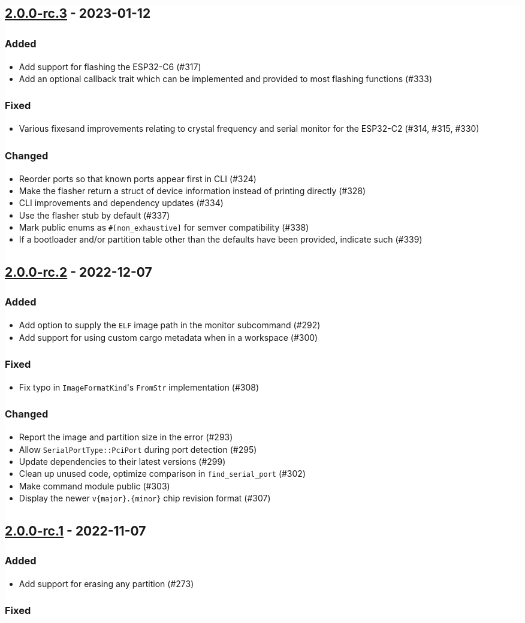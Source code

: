 ## [2.0.0-rc.3] - 2023-01-12

### Added

- Add support for flashing the ESP32-C6 (#317)
- Add an optional callback trait which can be implemented and provided to most flashing functions (#333)

### Fixed

- Various fixesand improvements relating to crystal frequency and serial monitor for the ESP32-C2 (#314, #315, #330)

### Changed

- Reorder ports so that known ports appear first in CLI (#324)
- Make the flasher return a struct of device information instead of printing directly (#328)
- CLI improvements and dependency updates (#334)
- Use the flasher stub by default (#337)
- Mark public enums as `#[non_exhaustive]` for semver compatibility (#338)
- If a bootloader and/or partition table other than the defaults have been provided, indicate such (#339)

## [2.0.0-rc.2] - 2022-12-07

### Added

- Add option to supply the `ELF` image path in the monitor subcommand (#292)
- Add support for using custom cargo metadata when in a workspace (#300)

### Fixed

- Fix typo in `ImageFormatKind`'s `FromStr` implementation (#308)

### Changed

- Report the image and partition size in the error (#293)
- Allow `SerialPortType::PciPort` during port detection (#295)
- Update dependencies to their latest versions (#299)
- Clean up unused code, optimize comparison in `find_serial_port` (#302)
- Make command module public (#303)
- Display the newer `v{major}.{minor}` chip revision format (#307)

## [2.0.0-rc.1] - 2022-11-07

### Added

- Add support for erasing any partition (#273)

### Fixed


[Unreleased]: https://github.com/esp-rs/espflash/compare/v2.1.0...HEAD
[2.1.0]: https://github.com/esp-rs/espflash/compare/v2.0.1...v2.1.0
[2.0.1]: https://github.com/esp-rs/espflash/compare/v2.0.0...v2.0.1
[2.0.0]: https://github.com/esp-rs/espflash/compare/v2.0.0-rc.4...v2.0.0
[2.0.0-rc.4]: https://github.com/esp-rs/espflash/compare/v2.0.0-rc.3...v2.0.0-rc.4
[2.0.0-rc.3]: https://github.com/esp-rs/espflash/compare/v2.0.0-rc.2...v2.0.0-rc.3
[2.0.0-rc.2]: https://github.com/esp-rs/espflash/compare/v2.0.0-rc.1...v2.0.0-rc.2
[2.0.0-rc.1]: https://github.com/esp-rs/espflash/compare/v1.7.0...v2.0.0-rc.1
[1.7.0]: https://github.com/esp-rs/espflash/compare/v1.6.0...v1.7.0
[1.6.0]: https://github.com/esp-rs/espflash/compare/v1.5.1...v1.6.0
[1.5.1]: https://github.com/esp-rs/espflash/compare/v1.5.0...v1.5.1
[1.5.0]: https://github.com/esp-rs/espflash/compare/v1.4.1...v1.5.0
[1.4.1]: https://github.com/esp-rs/espflash/compare/v1.4.0...v1.4.1
[1.4.0]: https://github.com/esp-rs/espflash/compare/v1.3.0...v1.4.0
[1.3.0]: https://github.com/esp-rs/espflash/compare/v1.2.0...v1.3.0
[1.2.0]: https://github.com/esp-rs/espflash/compare/v1.1.0...v1.2.0
[1.1.0]: https://github.com/esp-rs/espflash/compare/v1.0.1...v1.1.0
[1.0.1]: https://github.com/esp-rs/espflash/compare/v1.0.0...v1.0.1
[1.0.0]: https://github.com/esp-rs/espflash/releases/tag/v1.0.0